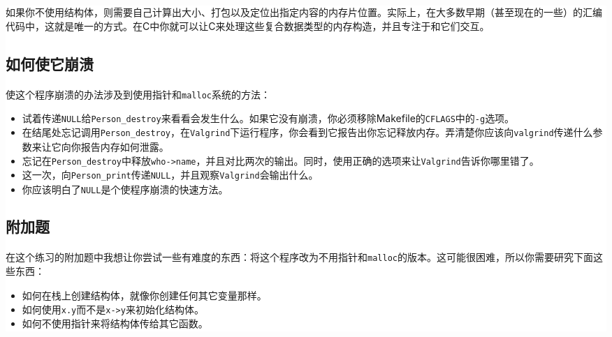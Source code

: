 如果你不使用结构体，则需要自己计算出大小、打包以及定位出指定内容的内存片位置。实际上，在大多数早期（甚至现在的一些）的汇编代码中，这就是唯一的方式。在C中你就可以让C来处理这些复合数据类型的内存构造，并且专注于和它们交互。

## 如何使它崩溃

使这个程序崩溃的办法涉及到使用指针和`malloc`系统的方法：

+ 试着传递`NULL`给`Person_destroy`来看看会发生什么。如果它没有崩溃，你必须移除Makefile的`CFLAGS`中的`-g`选项。
+ 在结尾处忘记调用`Person_destroy`，在`Valgrind`下运行程序，你会看到它报告出你忘记释放内存。弄清楚你应该向`valgrind`传递什么参数来让它向你报告内存如何泄露。
+ 忘记在`Person_destroy`中释放`who->name`，并且对比两次的输出。同时，使用正确的选项来让`Valgrind`告诉你哪里错了。
+ 这一次，向`Person_print`传递`NULL`，并且观察`Valgrind`会输出什么。
+ 你应该明白了`NULL`是个使程序崩溃的快速方法。

## 附加题

在这个练习的附加题中我想让你尝试一些有难度的东西：将这个程序改为不用指针和`malloc`的版本。这可能很困难，所以你需要研究下面这些东西：

+ 如何在栈上创建结构体，就像你创建任何其它变量那样。
+ 如何使用`x.y`而不是`x->y`来初始化结构体。
+ 如何不使用指针来将结构体传给其它函数。
